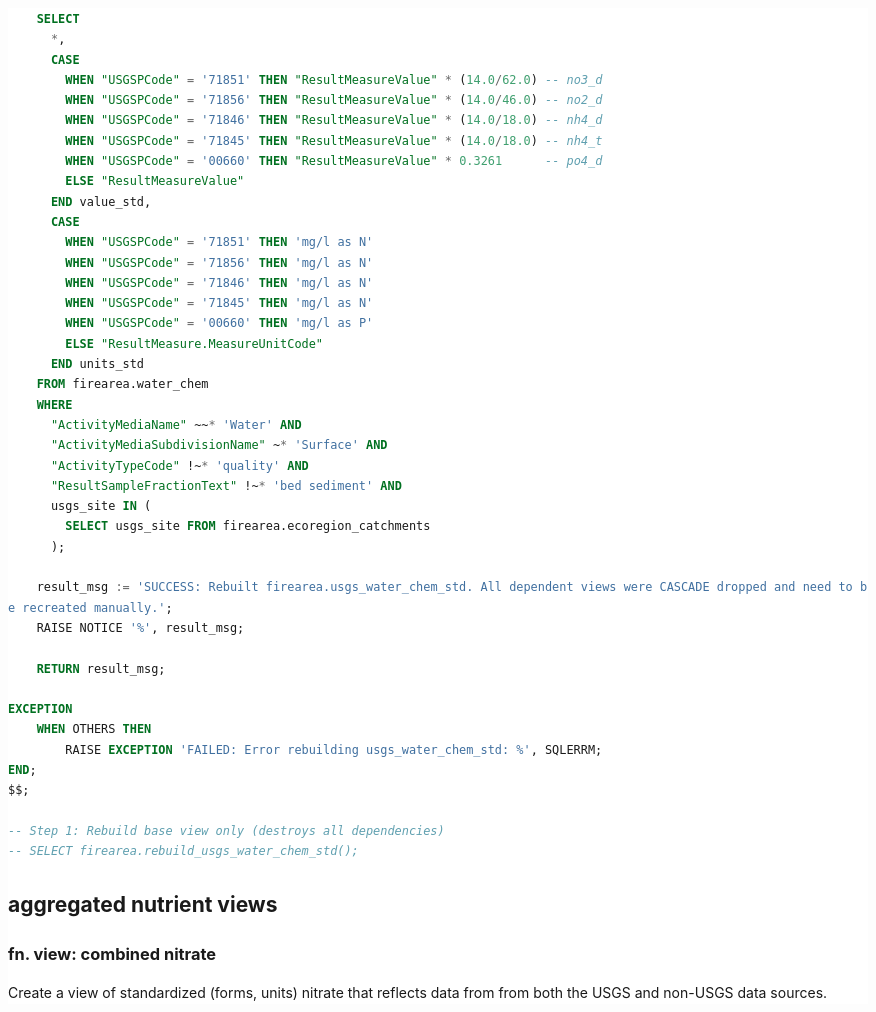 ``` sql
    SELECT
      *,
      CASE
        WHEN "USGSPCode" = '71851' THEN "ResultMeasureValue" * (14.0/62.0) -- no3_d
        WHEN "USGSPCode" = '71856' THEN "ResultMeasureValue" * (14.0/46.0) -- no2_d
        WHEN "USGSPCode" = '71846' THEN "ResultMeasureValue" * (14.0/18.0) -- nh4_d
        WHEN "USGSPCode" = '71845' THEN "ResultMeasureValue" * (14.0/18.0) -- nh4_t
        WHEN "USGSPCode" = '00660' THEN "ResultMeasureValue" * 0.3261      -- po4_d
        ELSE "ResultMeasureValue"
      END value_std,
      CASE
        WHEN "USGSPCode" = '71851' THEN 'mg/l as N'
        WHEN "USGSPCode" = '71856' THEN 'mg/l as N'
        WHEN "USGSPCode" = '71846' THEN 'mg/l as N'
        WHEN "USGSPCode" = '71845' THEN 'mg/l as N'
        WHEN "USGSPCode" = '00660' THEN 'mg/l as P'
        ELSE "ResultMeasure.MeasureUnitCode"
      END units_std
    FROM firearea.water_chem
    WHERE
      "ActivityMediaName" ~~* 'Water' AND
      "ActivityMediaSubdivisionName" ~* 'Surface' AND
      "ActivityTypeCode" !~* 'quality' AND
      "ResultSampleFractionText" !~* 'bed sediment' AND
      usgs_site IN (
        SELECT usgs_site FROM firearea.ecoregion_catchments
      );
    
    result_msg := 'SUCCESS: Rebuilt firearea.usgs_water_chem_std. All dependent views were CASCADE dropped and need to be recreated manually.';
    RAISE NOTICE '%', result_msg;
    
    RETURN result_msg;
    
EXCEPTION
    WHEN OTHERS THEN
        RAISE EXCEPTION 'FAILED: Error rebuilding usgs_water_chem_std: %', SQLERRM;
END;
$$;

-- Step 1: Rebuild base view only (destroys all dependencies)
-- SELECT firearea.rebuild_usgs_water_chem_std();
```

## aggregated nutrient views

### fn. view: combined nitrate

Create a view of standardized (forms, units) nitrate that reflects data
from from both the USGS and non-USGS data sources.
